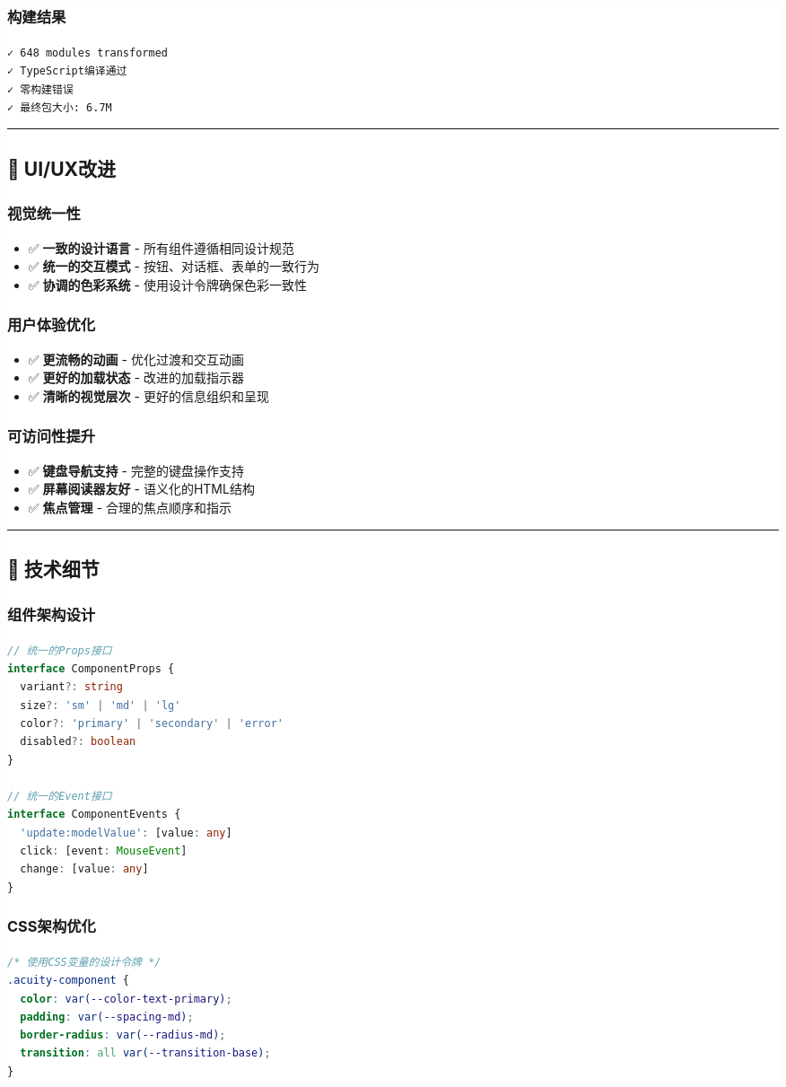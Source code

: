 ### **构建结果**
```bash
✓ 648 modules transformed
✓ TypeScript编译通过
✓ 零构建错误
✓ 最终包大小: 6.7M
```

---

## 🎨 **UI/UX改进**

### **视觉统一性**
- ✅ **一致的设计语言** - 所有组件遵循相同设计规范
- ✅ **统一的交互模式** - 按钮、对话框、表单的一致行为
- ✅ **协调的色彩系统** - 使用设计令牌确保色彩一致性

### **用户体验优化**
- ✅ **更流畅的动画** - 优化过渡和交互动画
- ✅ **更好的加载状态** - 改进的加载指示器
- ✅ **清晰的视觉层次** - 更好的信息组织和呈现

### **可访问性提升**
- ✅ **键盘导航支持** - 完整的键盘操作支持
- ✅ **屏幕阅读器友好** - 语义化的HTML结构
- ✅ **焦点管理** - 合理的焦点顺序和指示

---

## 🔧 **技术细节**

### **组件架构设计**
```typescript
// 统一的Props接口
interface ComponentProps {
  variant?: string
  size?: 'sm' | 'md' | 'lg'  
  color?: 'primary' | 'secondary' | 'error'
  disabled?: boolean
}

// 统一的Event接口
interface ComponentEvents {
  'update:modelValue': [value: any]
  click: [event: MouseEvent]
  change: [value: any]
}
```

### **CSS架构优化**
```css
/* 使用CSS变量的设计令牌 */
.acuity-component {
  color: var(--color-text-primary);
  padding: var(--spacing-md);
  border-radius: var(--radius-md);
  transition: all var(--transition-base);
}
```

